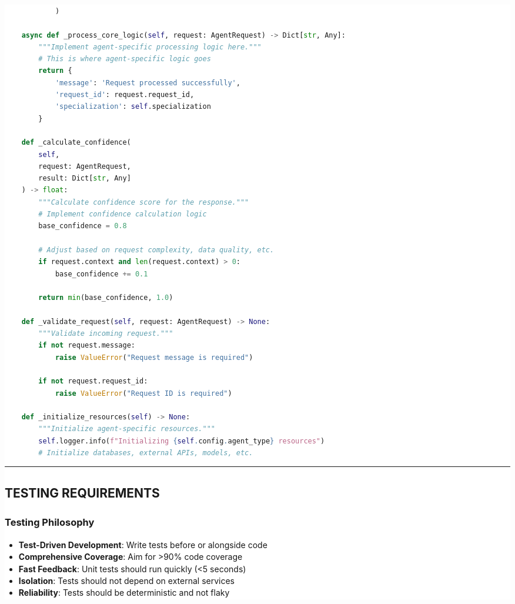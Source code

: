 ```python
            )
    
    async def _process_core_logic(self, request: AgentRequest) -> Dict[str, Any]:
        """Implement agent-specific processing logic here."""
        # This is where agent-specific logic goes
        return {
            'message': 'Request processed successfully',
            'request_id': request.request_id,
            'specialization': self.specialization
        }
    
    def _calculate_confidence(
        self, 
        request: AgentRequest, 
        result: Dict[str, Any]
    ) -> float:
        """Calculate confidence score for the response."""
        # Implement confidence calculation logic
        base_confidence = 0.8
        
        # Adjust based on request complexity, data quality, etc.
        if request.context and len(request.context) > 0:
            base_confidence += 0.1
            
        return min(base_confidence, 1.0)
    
    def _validate_request(self, request: AgentRequest) -> None:
        """Validate incoming request."""
        if not request.message:
            raise ValueError("Request message is required")
            
        if not request.request_id:
            raise ValueError("Request ID is required")
    
    def _initialize_resources(self) -> None:
        """Initialize agent-specific resources."""
        self.logger.info(f"Initializing {self.config.agent_type} resources")
        # Initialize databases, external APIs, models, etc.
```

---

## **TESTING REQUIREMENTS**

### **Testing Philosophy**
- **Test-Driven Development**: Write tests before or alongside code
- **Comprehensive Coverage**: Aim for >90% code coverage
- **Fast Feedback**: Unit tests should run quickly (<5 seconds)
- **Isolation**: Tests should not depend on external services
- **Reliability**: Tests should be deterministic and not flaky
